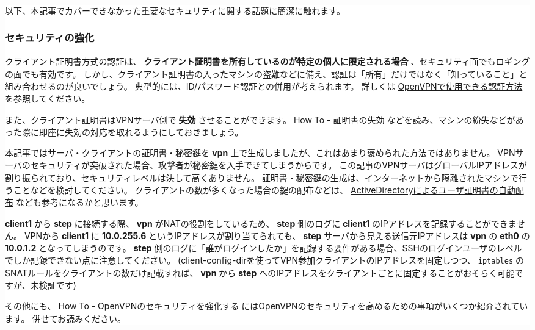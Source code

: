 以下、本記事でカバーできなかった重要なセキュリティに関する話題に簡潔に触れます。

### セキュリティの強化

クライアント証明書方式の認証は、 **クライアント証明書を所有しているのが特定の個人に限定される場合** 、セキュリティ面でもロギングの面でも有効です。
しかし、クライアント証明書の入ったマシンの盗難などに備え、認証は「所有」だけではなく「知っていること」と組み合わせるのが良いでしょう。
典型的には、ID/パスワード認証との併用が考えられます。
詳しくは [OpenVPNで使用できる認証方法](http://www.openvpn.jp/document/authentication-methods/) を参照してください。

また、クライアント証明書はVPNサーバ側で **失効** させることができます。
[How To - 証明書の失効](http://www.openvpn.jp/document/how-to/#Revoking) などを読み、マシンの紛失などがあった際に即座に失効の対応を取れるようにしておきましょう。

本記事ではサーバ・クライアントの証明書・秘密鍵を **vpn** 上で生成しましたが、これはあまり褒められた方法ではありません。
VPNサーバのセキュリティが突破された場合、攻撃者が秘密鍵を入手できてしまうからです。
この記事のVPNサーバはグローバルIPアドレスが割り振られており、セキュリティレベルは決して高くありません。
証明書・秘密鍵の生成は、インターネットから隔離されたマシンで行うことなどを検討してください。
クライアントの数が多くなった場合の鍵の配布などは、 [ActiveDirectoryによるユーザ証明書の自動配布](http://www.viva-musen.net/archives/cat_883975.html) なども参考になるかと思います。

**client1** から **step** に接続する際、 **vpn** がNATの役割をしているため、 **step** 側のログに **client1** のIPアドレスを記録することができません。
VPNから **client1** に **10.0.255.6** というIPアドレスが割り当てられても、 **step** サーバから見える送信元IPアドレスは **vpn** の **eth0** の **10.0.1.2** となってしまうのです。
**step** 側のログに「誰がログインしたか」を記録する要件がある場合、SSHのログインユーザのレベルでしか記録できない点に注意してください。
(client-config-dirを使ってVPN参加クライアントのIPアドレスを固定しつつ、 `iptables` のSNATルールをクライアントの数だけ記載すれば、 **vpn** から **step** へのIPアドレスをクライアントごとに固定することがおそらく可能ですが、未検証です)

その他にも、 [How To - OpenVPNのセキュリティを強化する](http://www.openvpn.jp/document/how-to/#Security) にはOpenVPNのセキュリティを高めるための事項がいくつか紹介されています。
併せてお読みください。
